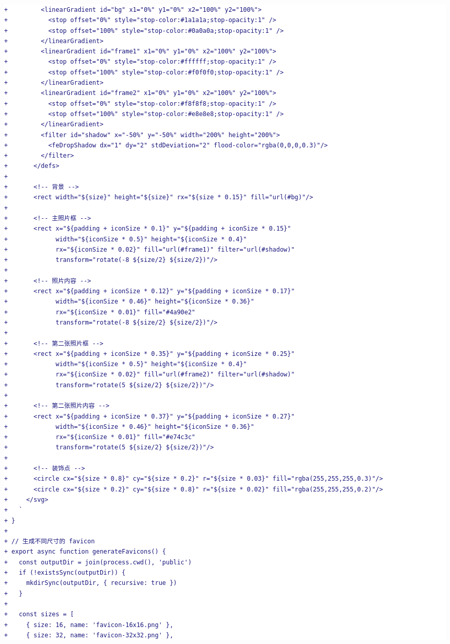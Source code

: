```diff
+         <linearGradient id="bg" x1="0%" y1="0%" x2="100%" y2="100%">
+           <stop offset="0%" style="stop-color:#1a1a1a;stop-opacity:1" />
+           <stop offset="100%" style="stop-color:#0a0a0a;stop-opacity:1" />
+         </linearGradient>
+         <linearGradient id="frame1" x1="0%" y1="0%" x2="100%" y2="100%">
+           <stop offset="0%" style="stop-color:#ffffff;stop-opacity:1" />
+           <stop offset="100%" style="stop-color:#f0f0f0;stop-opacity:1" />
+         </linearGradient>
+         <linearGradient id="frame2" x1="0%" y1="0%" x2="100%" y2="100%">
+           <stop offset="0%" style="stop-color:#f8f8f8;stop-opacity:1" />
+           <stop offset="100%" style="stop-color:#e8e8e8;stop-opacity:1" />
+         </linearGradient>
+         <filter id="shadow" x="-50%" y="-50%" width="200%" height="200%">
+           <feDropShadow dx="1" dy="2" stdDeviation="2" flood-color="rgba(0,0,0,0.3)"/>
+         </filter>
+       </defs>
+       
+       <!-- 背景 -->
+       <rect width="${size}" height="${size}" rx="${size * 0.15}" fill="url(#bg)"/>
+       
+       <!-- 主照片框 -->
+       <rect x="${padding + iconSize * 0.1}" y="${padding + iconSize * 0.15}" 
+             width="${iconSize * 0.5}" height="${iconSize * 0.4}" 
+             rx="${iconSize * 0.02}" fill="url(#frame1)" filter="url(#shadow)"
+             transform="rotate(-8 ${size/2} ${size/2})"/>
+       
+       <!-- 照片内容 -->
+       <rect x="${padding + iconSize * 0.12}" y="${padding + iconSize * 0.17}" 
+             width="${iconSize * 0.46}" height="${iconSize * 0.36}" 
+             rx="${iconSize * 0.01}" fill="#4a90e2"
+             transform="rotate(-8 ${size/2} ${size/2})"/>
+       
+       <!-- 第二张照片框 -->
+       <rect x="${padding + iconSize * 0.35}" y="${padding + iconSize * 0.25}" 
+             width="${iconSize * 0.5}" height="${iconSize * 0.4}" 
+             rx="${iconSize * 0.02}" fill="url(#frame2)" filter="url(#shadow)"
+             transform="rotate(5 ${size/2} ${size/2})"/>
+       
+       <!-- 第二张照片内容 -->
+       <rect x="${padding + iconSize * 0.37}" y="${padding + iconSize * 0.27}" 
+             width="${iconSize * 0.46}" height="${iconSize * 0.36}" 
+             rx="${iconSize * 0.01}" fill="#e74c3c"
+             transform="rotate(5 ${size/2} ${size/2})"/>
+       
+       <!-- 装饰点 -->
+       <circle cx="${size * 0.8}" cy="${size * 0.2}" r="${size * 0.03}" fill="rgba(255,255,255,0.3)"/>
+       <circle cx="${size * 0.2}" cy="${size * 0.8}" r="${size * 0.02}" fill="rgba(255,255,255,0.2)"/>
+     </svg>
+   `
+ }
+ 
+ // 生成不同尺寸的 favicon
+ export async function generateFavicons() {
+   const outputDir = join(process.cwd(), 'public')
+   if (!existsSync(outputDir)) {
+     mkdirSync(outputDir, { recursive: true })
+   }
+ 
+   const sizes = [
+     { size: 16, name: 'favicon-16x16.png' },
+     { size: 32, name: 'favicon-32x32.png' },
```